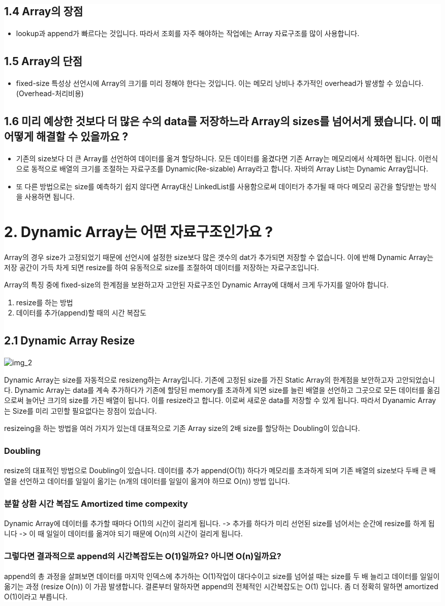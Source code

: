 ## 1.4 Array의 장점
* lookup과 append가 빠르다는 것입니다. 따라서 조회를 자주 해야하는 작업에는 Array 자료구조를 많이 사용합니다.
 
## 1.5 Array의 단점
* fixed-size 특성상 선언시에 Array의 크기를 미리 정해야 한다는 것입니다. 이는 메모리 낭비나 추가적인 overhead가 발생할 수 있습니다. (Overhead-처리비용)

## 1.6 미리 예상한 것보다 더 많은 수의 data를 저장하느라 Array의 sizes를 넘어서게 됐습니다. 이 때 어떻게 해결할 수 있을까요 ?

* 기존의 size보다 더 큰 Array를 선언하여 데이터를 옮겨 할당하니다. 모든 데이터를 옮겼다면 기존 Array는 메모리에서 삭제하면 됩니다. 이런식으로 동적으로 배열의 크기를 조절하는 자료구조를 Dynamic(Re-sizable) Array라고 합니다. 자바의 Array List는 Dynamic Array입니다.

* 또 다른 방법으로는 size를 예측하기 쉽지 않다면 Array대신 LinkedList를 사용함으로써 데이터가 추가될 때 마다 메모리 공간을 할당받는 방식을 사용하면 됩니다.

# 2. Dynamic Array는 어떤 자료구조인가요 ?

Array의 경우 size가 고정되었기 때문에 선언시에 설정한 size보다 많은 갯수의 dat가 추가되면 저장할 수 없습니다. 이에 반해 Dynamic Array는 저장 공간이 가득 차게 되면 resize를 하여 유동적으로 size를 조절하여 데이터를 저장하는 자료구조입니다.

Array의 특징 중에 fixed-size의 한계점을 보완하고자 고안된 자료구조인 Dynamic Array에 대해서 크게 두가지를 알아야 합니다. 
1. resize를 하는 방법
2. 데이터를 추가(append)할 때의 시간 복잡도

## 2.1 Dynamic Array Resize

![img_2](https://user-images.githubusercontent.com/79847020/161904667-bdf6cb85-f7c2-46a2-b8ba-fc73e39e361b.png)

Dynamic Array는 size를 자동적으로 resizeng하는 Array입니다. 기존에 고정된 size를 가진 Static Array의 한계점을 보안하고자 고안되었습니다. Dynamic Array는 data를 계속 추가하다가 기존에 할당된 memory를 초과하게 되면 size를 늘린 배열을 선언하고 그곳으로 모든 데이터를 옮김으로써 늘어난 크기의 size를 가진 배열이 됩니다. 이를 resize라고 합니다. 이로써 새로운 data를 저장할 수 있게 됩니다. 따라서 Dyanamic Array는 Size를 미리 고민할 필요없다는 장점이 있습니다.

resizeing을 하는 방법을 여러 가지가 있는데 대표적으로 기존 Array size의 2배 size를 할당하는 Doubling이 있습니다. 

### Doubling

resize의 대표적인 방법으로 Doubling이 있습니다. 데이터를 추가 append(O(1)) 하다가 메모리를 초과하게 되며 기존 배열의 size보다 두배 큰 배열을 선언하고 데이터를 일일이 옮기는 (n개의 데이터를 일일이 옮겨야 하므로 O(n)) 방법 입니다.

### 분할 상환 시간 복잡도 Amortized time compexity

Dynamic Array에 데이터를 추가할 때마다 O(1)의 시간이 걸리게 됩니다. -> 추가를 하다가 미리 선언된 size를 넘어서는 순간에 resize를 하게 됩니다 -> 이 때 일일이 데이터를 옮겨야 되기 때문에 O(n)의 시간이 걸리게 됩니다. 

### 그렇다면 결과적으로 append의 시간복잡도는 O(1)일까요? 아니면 O(n)일까요?

append의 총 과정을 살펴보면 데이터를 마지막 인덱스에 추가하는 O(1)작업이 대다수이고 size를 넘어설 때는 size를 두 배 늘리고 데이터를 일일이 옮기는 과정 (resize O(n)) 이 가끔 발생합니다. 결론부터 말하자면 append의 전체적인 시간복잡도는 O(1) 입니다. 좀 더 정확히 말하면 amortized O(1)이라고 부릅니다.
